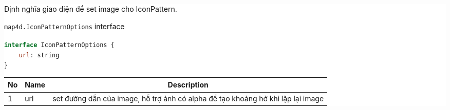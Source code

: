 Định nghĩa giao diện để set image cho IconPattern.

`map4d.IconPatternOptions` interface

```javascript
interface IconPatternOptions {
    url: string
}
```

| No | Name         | Description                                                    |
|----|--------------|----------------------------------------------------------------|
| 1  | url          | set đường dẫn của image, hỗ trợ ảnh có alpha để tạo khoảng hở khi lặp lại image |
